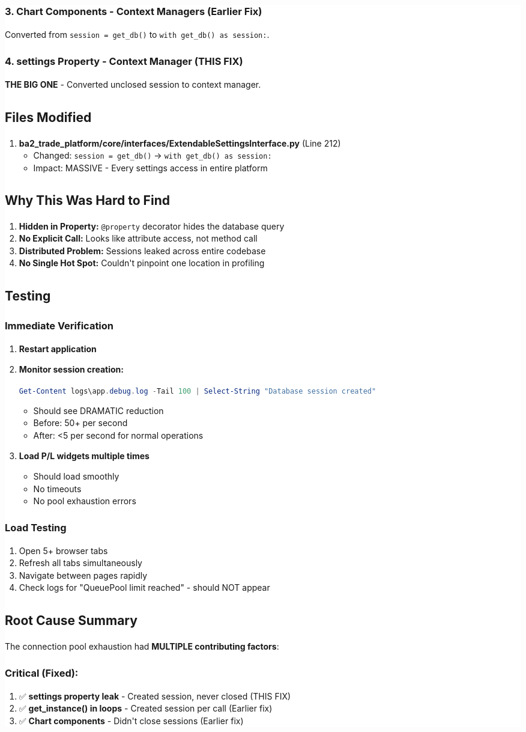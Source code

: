 ### 3. Chart Components - Context Managers (Earlier Fix)
Converted from `session = get_db()` to `with get_db() as session:`.

### 4. settings Property - Context Manager (THIS FIX)
**THE BIG ONE** - Converted unclosed session to context manager.

## Files Modified

1. **ba2_trade_platform/core/interfaces/ExtendableSettingsInterface.py** (Line 212)
   - Changed: `session = get_db()` → `with get_db() as session:`
   - Impact: MASSIVE - Every settings access in entire platform

## Why This Was Hard to Find

1. **Hidden in Property:** `@property` decorator hides the database query
2. **No Explicit Call:** Looks like attribute access, not method call
3. **Distributed Problem:** Sessions leaked across entire codebase
4. **No Single Hot Spot:** Couldn't pinpoint one location in profiling

## Testing

### Immediate Verification

1. **Restart application**
2. **Monitor session creation:**
   ```powershell
   Get-Content logs\app.debug.log -Tail 100 | Select-String "Database session created"
   ```
   - Should see DRAMATIC reduction
   - Before: 50+ per second
   - After: <5 per second for normal operations

3. **Load P/L widgets multiple times**
   - Should load smoothly
   - No timeouts
   - No pool exhaustion errors

### Load Testing

1. Open 5+ browser tabs
2. Refresh all tabs simultaneously
3. Navigate between pages rapidly
4. Check logs for "QueuePool limit reached" - should NOT appear

## Root Cause Summary

The connection pool exhaustion had **MULTIPLE contributing factors**:

### Critical (Fixed):
1. ✅ **settings property leak** - Created session, never closed (THIS FIX)
2. ✅ **get_instance() in loops** - Created session per call (Earlier fix)
3. ✅ **Chart components** - Didn't close sessions (Earlier fix)
